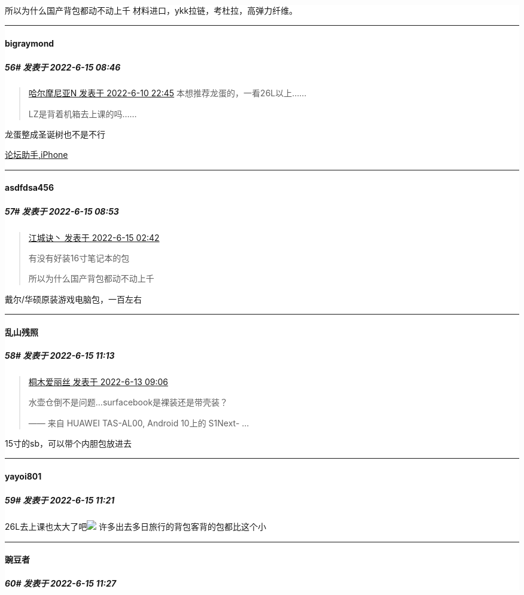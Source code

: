 所以为什么国产背包都动不动上千</blockquote>
材料进口，ykk拉链，考杜拉，高弹力纤维。

*****

####  bigraymond  
##### 56#       发表于 2022-6-15 08:46

<blockquote><a href="httphttps://bbs.saraba1st.com/2b/forum.php?mod=redirect&amp;goto=findpost&amp;pid=56213544&amp;ptid=2074872" target="_blank">哈尔摩尼亚N 发表于 2022-6-10 22:45</a>
本想推荐龙蛋的，一看26L以上……

LZ是背着机箱去上课的吗……</blockquote>
龙蛋整成圣诞树也不是不行

[论坛助手,iPhone](https://bbs.saraba1st.com/2b/forum.php?mod=viewthread&amp;tid=2029836)

*****

####  asdfdsa456  
##### 57#       发表于 2022-6-15 08:53

<blockquote><a href="httphttps://bbs.saraba1st.com/2b/forum.php?mod=redirect&amp;goto=findpost&amp;pid=56271452&amp;ptid=2074872" target="_blank">江城诀丶 发表于 2022-6-15 02:42</a>

有没有好装16寸笔记本的包

所以为什么国产背包都动不动上千</blockquote>

戴尔/华硕原装游戏电脑包，一百左右

*****

####  乱山残照  
##### 58#       发表于 2022-6-15 11:13

<blockquote><a href="httphttps://bbs.saraba1st.com/2b/forum.php?mod=redirect&amp;goto=findpost&amp;pid=56244564&amp;ptid=2074872" target="_blank">桐木爱丽丝 发表于 2022-6-13 09:06</a>

水壶仓倒不是问题…surfacebook是裸装还是带壳装？

—— 来自 HUAWEI TAS-AL00, Android 10上的 S1Next- ...</blockquote>
15寸的sb，可以带个内胆包放进去

*****

####  yayoi801  
##### 59#       发表于 2022-6-15 11:21

26L去上课也太大了吧<img src="https://static.saraba1st.com/image/smiley/face2017/112.png" referrerpolicy="no-referrer">
许多出去多日旅行的背包客背的包都比这个小

*****

####  豌豆者  
##### 60#       发表于 2022-6-15 11:27
